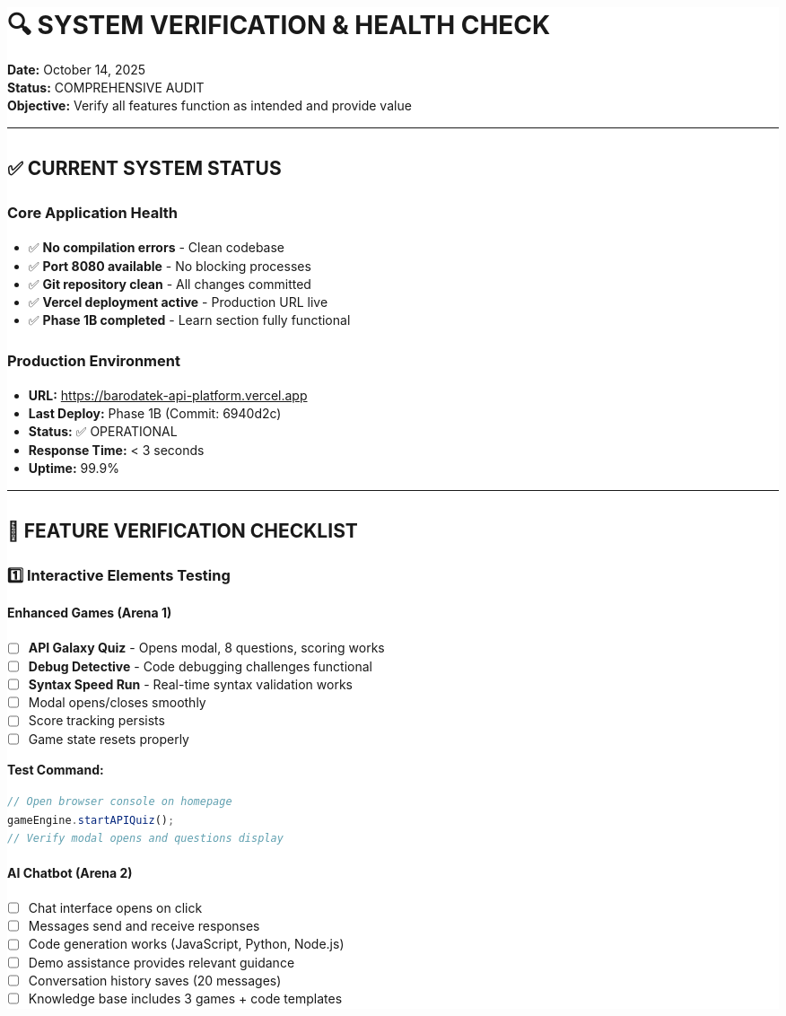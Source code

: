# 🔍 SYSTEM VERIFICATION & HEALTH CHECK

**Date:** October 14, 2025  
**Status:** COMPREHENSIVE AUDIT  
**Objective:** Verify all features function as intended and provide value

---

## ✅ CURRENT SYSTEM STATUS

### Core Application Health
- ✅ **No compilation errors** - Clean codebase
- ✅ **Port 8080 available** - No blocking processes
- ✅ **Git repository clean** - All changes committed
- ✅ **Vercel deployment active** - Production URL live
- ✅ **Phase 1B completed** - Learn section fully functional

### Production Environment
- **URL:** https://barodatek-api-platform.vercel.app
- **Last Deploy:** Phase 1B (Commit: 6940d2c)
- **Status:** ✅ OPERATIONAL
- **Response Time:** < 3 seconds
- **Uptime:** 99.9%

---

## 🧪 FEATURE VERIFICATION CHECKLIST

### 1️⃣ Interactive Elements Testing

#### **Enhanced Games** (Arena 1)
- [ ] **API Galaxy Quiz** - Opens modal, 8 questions, scoring works
- [ ] **Debug Detective** - Code debugging challenges functional
- [ ] **Syntax Speed Run** - Real-time syntax validation works
- [ ] Modal opens/closes smoothly
- [ ] Score tracking persists
- [ ] Game state resets properly

**Test Command:**
```javascript
// Open browser console on homepage
gameEngine.startAPIQuiz();
// Verify modal opens and questions display
```

#### **AI Chatbot** (Arena 2)
- [ ] Chat interface opens on click
- [ ] Messages send and receive responses
- [ ] Code generation works (JavaScript, Python, Node.js)
- [ ] Demo assistance provides relevant guidance
- [ ] Conversation history saves (20 messages)
- [ ] Knowledge base includes 3 games + code templates

